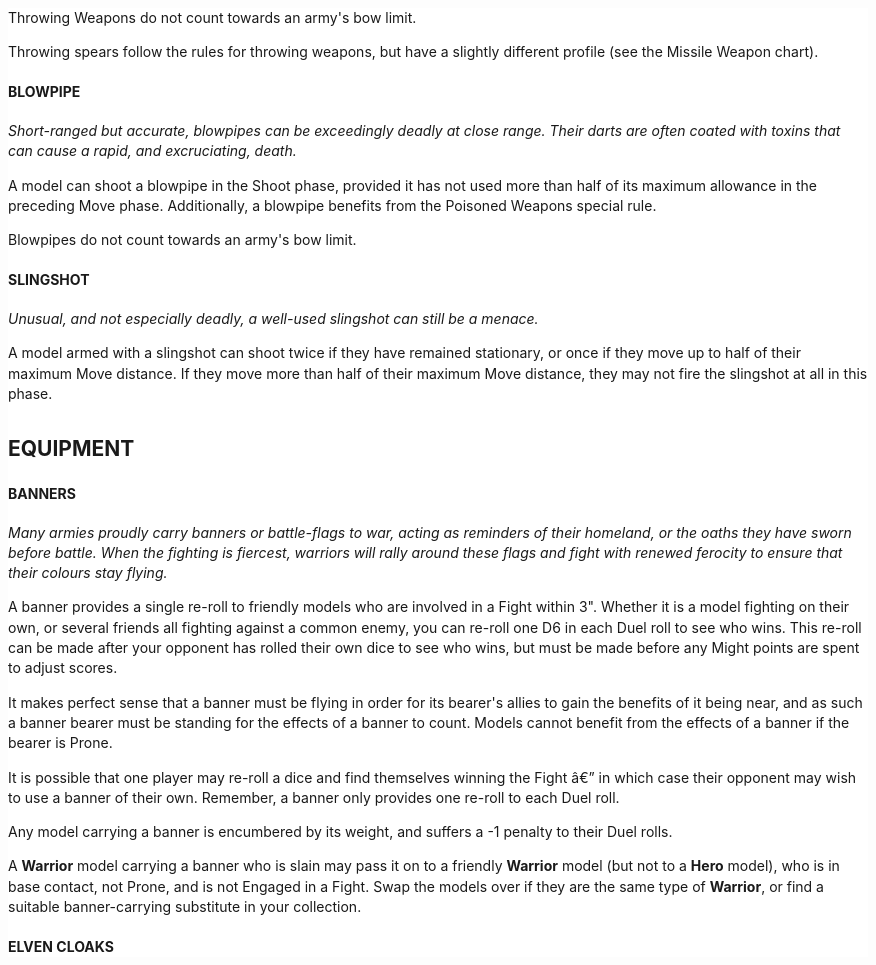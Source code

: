 Throwing Weapons do not count towards an army's bow limit.

Throwing spears follow the rules for throwing weapons, but have a slightly different profile (see the Missile Weapon chart).

#### BLOWPIPE

*Short-ranged but accurate, blowpipes can be exceedingly deadly at close range. Their darts are often coated with toxins that can cause a rapid, and excruciating, death.*

A model can shoot a blowpipe in the Shoot phase, provided it has not used more than half of its maximum allowance in the preceding Move phase. Additionally, a blowpipe benefits from the Poisoned Weapons special rule.

Blowpipes do not count towards an army's bow limit.

#### SLINGSHOT

*Unusual, and not especially deadly, a well-used slingshot can still be a menace.*

A model armed with a slingshot can shoot twice if they have remained stationary, or once if they move up to half of their maximum Move distance. If they move more than half of their maximum Move distance, they may not fire the slingshot at all in this phase.

## EQUIPMENT

#### BANNERS

*Many armies proudly carry banners or battle-flags to war, acting as reminders of their homeland, or the oaths they have sworn before battle. When the fighting is fiercest, warriors will rally around these flags and fight with renewed ferocity to ensure that their colours stay flying.*

A banner provides a single re-roll to friendly models who are involved in a Fight within 3". Whether it is a model fighting on their own, or several friends all fighting against a common enemy, you can re-roll one D6 in each Duel roll to see who wins. This re-roll can be made after your opponent has rolled their own dice to see who wins, but must be made before any Might points are spent to adjust scores.

It makes perfect sense that a banner must be flying in order for its bearer's allies to gain the benefits of it being near, and as such a banner bearer must be standing for the effects of a banner to count. Models cannot benefit from the effects of a banner if the bearer is Prone.

It is possible that one player may re-roll a dice and find themselves winning the Fight â€” in which case their opponent may wish to use a banner of their own. Remember, a banner only provides one re-roll to each Duel roll.

Any model carrying a banner is encumbered by its weight, and suffers a -1 penalty to their Duel rolls.

A **Warrior** model carrying a banner who is slain may pass it on to a friendly **Warrior** model (but not to a **Hero** model), who is in base contact, not Prone, and is not Engaged in a Fight. Swap the models over if they are the same type of **Warrior**, or find a suitable banner-carrying substitute in your collection.


#### ELVEN CLOAKS
